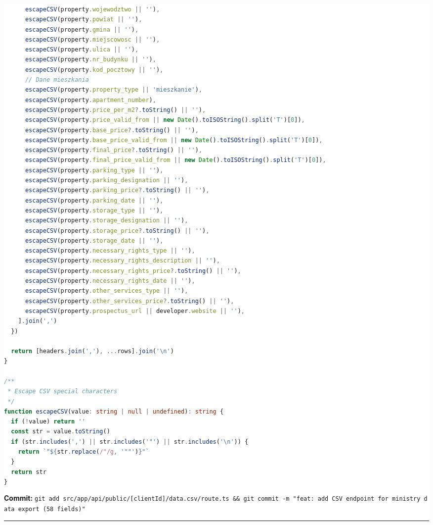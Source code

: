 ```typescript
      escapeCSV(property.wojewodztwo || ''),
      escapeCSV(property.powiat || ''),
      escapeCSV(property.gmina || ''),
      escapeCSV(property.miejscowosc || ''),
      escapeCSV(property.ulica || ''),
      escapeCSV(property.nr_budynku || ''),
      escapeCSV(property.kod_pocztowy || ''),
      // Dane mieszkania
      escapeCSV(property.property_type || 'mieszkanie'),
      escapeCSV(property.apartment_number),
      escapeCSV(property.price_per_m2?.toString() || ''),
      escapeCSV(property.price_valid_from || new Date().toISOString().split('T')[0]),
      escapeCSV(property.base_price?.toString() || ''),
      escapeCSV(property.base_price_valid_from || new Date().toISOString().split('T')[0]),
      escapeCSV(property.final_price?.toString() || ''),
      escapeCSV(property.final_price_valid_from || new Date().toISOString().split('T')[0]),
      escapeCSV(property.parking_type || ''),
      escapeCSV(property.parking_designation || ''),
      escapeCSV(property.parking_price?.toString() || ''),
      escapeCSV(property.parking_date || ''),
      escapeCSV(property.storage_type || ''),
      escapeCSV(property.storage_designation || ''),
      escapeCSV(property.storage_price?.toString() || ''),
      escapeCSV(property.storage_date || ''),
      escapeCSV(property.necessary_rights_type || ''),
      escapeCSV(property.necessary_rights_description || ''),
      escapeCSV(property.necessary_rights_price?.toString() || ''),
      escapeCSV(property.necessary_rights_date || ''),
      escapeCSV(property.other_services_type || ''),
      escapeCSV(property.other_services_price?.toString() || ''),
      escapeCSV(property.prospectus_url || developer.website || ''),
    ].join(',')
  })

  return [headers.join(','), ...rows].join('\n')
}

/**
 * Escape CSV special characters
 */
function escapeCSV(value: string | null | undefined): string {
  if (!value) return ''
  const str = value.toString()
  if (str.includes(',') || str.includes('"') || str.includes('\n')) {
    return `"${str.replace(/"/g, '""')}"`
  }
  return str
}
```

**Commit:** `git add src/app/api/public/[clientId]/data.csv/route.ts && git commit -m "feat: add CSV endpoint for ministry data export (58 fields)"`

---